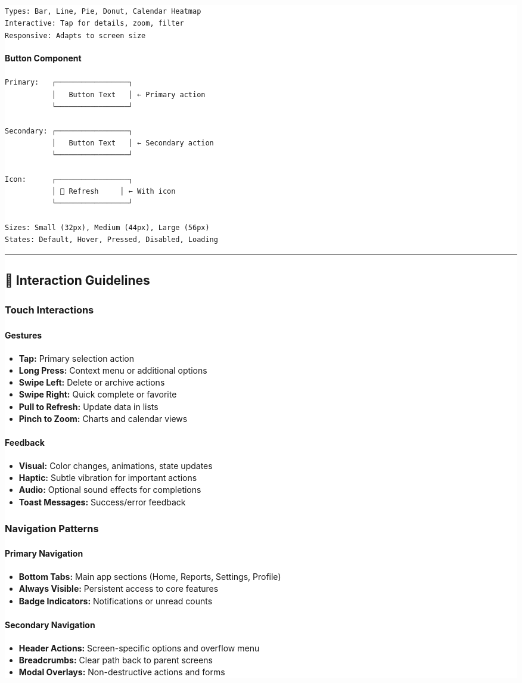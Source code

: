 ```
Types: Bar, Line, Pie, Donut, Calendar Heatmap
Interactive: Tap for details, zoom, filter
Responsive: Adapts to screen size
```

#### **Button Component**
```
Primary:   ┌─────────────────┐
           │   Button Text   │ ← Primary action
           └─────────────────┘

Secondary: ┌─────────────────┐
           │   Button Text   │ ← Secondary action
           └─────────────────┘

Icon:      ┌─────────────────┐
           │ 🔄 Refresh     │ ← With icon
           └─────────────────┘

Sizes: Small (32px), Medium (44px), Large (56px)
States: Default, Hover, Pressed, Disabled, Loading
```

---

## 📱 **Interaction Guidelines**

### **Touch Interactions**

#### **Gestures**
- **Tap:** Primary selection action
- **Long Press:** Context menu or additional options
- **Swipe Left:** Delete or archive actions
- **Swipe Right:** Quick complete or favorite
- **Pull to Refresh:** Update data in lists
- **Pinch to Zoom:** Charts and calendar views

#### **Feedback**
- **Visual:** Color changes, animations, state updates
- **Haptic:** Subtle vibration for important actions
- **Audio:** Optional sound effects for completions
- **Toast Messages:** Success/error feedback

### **Navigation Patterns**

#### **Primary Navigation**
- **Bottom Tabs:** Main app sections (Home, Reports, Settings, Profile)
- **Always Visible:** Persistent access to core features
- **Badge Indicators:** Notifications or unread counts

#### **Secondary Navigation**
- **Header Actions:** Screen-specific options and overflow menu
- **Breadcrumbs:** Clear path back to parent screens
- **Modal Overlays:** Non-destructive actions and forms
